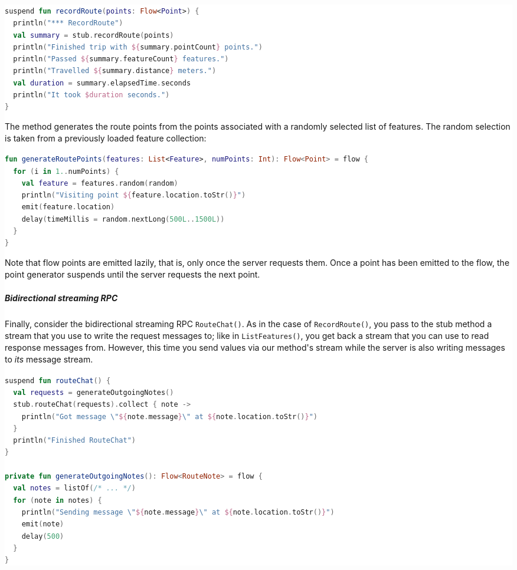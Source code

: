 ```kotlin
suspend fun recordRoute(points: Flow<Point>) {
  println("*** RecordRoute")
  val summary = stub.recordRoute(points)
  println("Finished trip with ${summary.pointCount} points.")
  println("Passed ${summary.featureCount} features.")
  println("Travelled ${summary.distance} meters.")
  val duration = summary.elapsedTime.seconds
  println("It took $duration seconds.")
}
```

The method generates the route points from the points associated with a randomly
selected list of features. The random selection is taken from a previously
loaded feature collection:

```kotlin
fun generateRoutePoints(features: List<Feature>, numPoints: Int): Flow<Point> = flow {
  for (i in 1..numPoints) {
    val feature = features.random(random)
    println("Visiting point ${feature.location.toStr()}")
    emit(feature.location)
    delay(timeMillis = random.nextLong(500L..1500L))
  }
}
```

Note that flow points are emitted lazily, that is, only once the server requests
them. Once a point has been emitted to the flow, the point generator suspends
until the server requests the next point.

##### Bidirectional streaming RPC

Finally, consider the bidirectional streaming RPC `RouteChat()`. As in the case
of `RecordRoute()`, you pass to the stub method a stream that you use to write
the request messages to; like in `ListFeatures()`, you get back a stream that
you can use to read response messages from. However, this time you send values
via our method's stream while the server is also writing messages to _its_
message stream.

```kotlin
suspend fun routeChat() {
  val requests = generateOutgoingNotes()
  stub.routeChat(requests).collect { note ->
    println("Got message \"${note.message}\" at ${note.location.toStr()}")
  }
  println("Finished RouteChat")
}

private fun generateOutgoingNotes(): Flow<RouteNote> = flow {
  val notes = listOf(/* ... */)
  for (note in notes) {
    println("Sending message \"${note.message}\" at ${note.location.toStr()}")
    emit(note)
    delay(500)
  }
}
```
